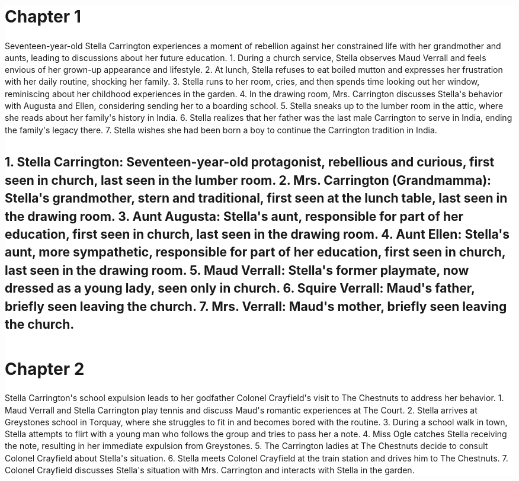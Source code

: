 # Chapter 1
<synopsis>
Seventeen-year-old Stella Carrington experiences a moment of rebellion against her constrained life with her grandmother and aunts, leading to discussions about her future education.
</synopsis>

<events>
1. During a church service, Stella observes Maud Verrall and feels envious of her grown-up appearance and lifestyle.
2. At lunch, Stella refuses to eat boiled mutton and expresses her frustration with her daily routine, shocking her family.
3. Stella runs to her room, cries, and then spends time looking out her window, reminiscing about her childhood experiences in the garden.
4. In the drawing room, Mrs. Carrington discusses Stella's behavior with Augusta and Ellen, considering sending her to a boarding school.
5. Stella sneaks up to the lumber room in the attic, where she reads about her family's history in India.
6. Stella realizes that her father was the last male Carrington to serve in India, ending the family's legacy there.
7. Stella wishes she had been born a boy to continue the Carrington tradition in India.
</events>

<characters>1. Stella Carrington: Seventeen-year-old protagonist, rebellious and curious, first seen in church, last seen in the lumber room.
2. Mrs. Carrington (Grandmamma): Stella's grandmother, stern and traditional, first seen at the lunch table, last seen in the drawing room.
3. Aunt Augusta: Stella's aunt, responsible for part of her education, first seen in church, last seen in the drawing room.
4. Aunt Ellen: Stella's aunt, more sympathetic, responsible for part of her education, first seen in church, last seen in the drawing room.
5. Maud Verrall: Stella's former playmate, now dressed as a young lady, seen only in church.
6. Squire Verrall: Maud's father, briefly seen leaving the church.
7. Mrs. Verrall: Maud's mother, briefly seen leaving the church.</characters>
----------------
# Chapter 2
<synopsis>
Stella Carrington's school expulsion leads to her godfather Colonel Crayfield's visit to The Chestnuts to address her behavior.
</synopsis>

<events>
1. Maud Verrall and Stella Carrington play tennis and discuss Maud's romantic experiences at The Court.
2. Stella arrives at Greystones school in Torquay, where she struggles to fit in and becomes bored with the routine.
3. During a school walk in town, Stella attempts to flirt with a young man who follows the group and tries to pass her a note.
4. Miss Ogle catches Stella receiving the note, resulting in her immediate expulsion from Greystones.
5. The Carrington ladies at The Chestnuts decide to consult Colonel Crayfield about Stella's situation.
6. Stella meets Colonel Crayfield at the train station and drives him to The Chestnuts.
7. Colonel Crayfield discusses Stella's situation with Mrs. Carrington and interacts with Stella in the garden.
</events>
